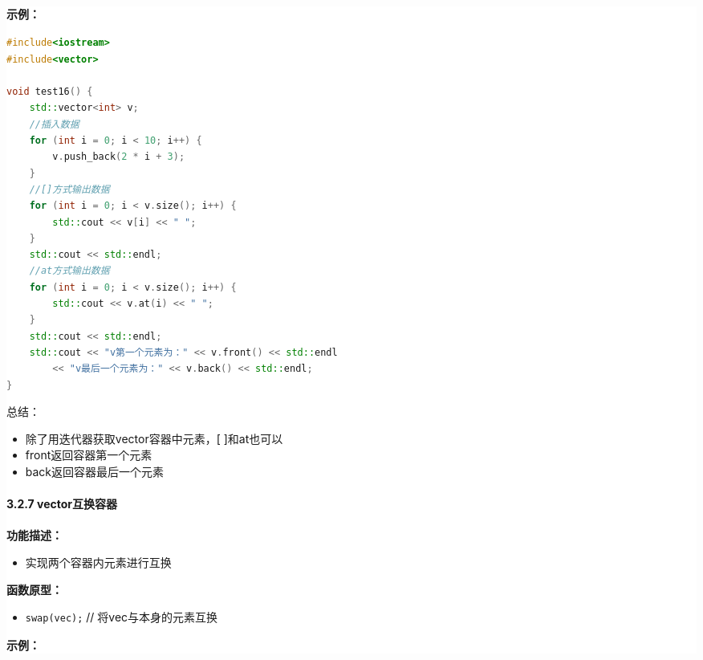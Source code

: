 


**示例：**

```C++
#include<iostream>
#include<vector>

void test16() {
	std::vector<int> v;
	//插入数据
	for (int i = 0; i < 10; i++) {
		v.push_back(2 * i + 3);
	}
	//[]方式输出数据
	for (int i = 0; i < v.size(); i++) {
		std::cout << v[i] << " ";
	}
	std::cout << std::endl;
	//at方式输出数据
	for (int i = 0; i < v.size(); i++) {
		std::cout << v.at(i) << " ";
	}
	std::cout << std::endl;
	std::cout << "v第一个元素为：" << v.front() << std::endl
		<< "v最后一个元素为：" << v.back() << std::endl;
}
```

总结：

* 除了用迭代器获取vector容器中元素，[ ]和at也可以
* front返回容器第一个元素
* back返回容器最后一个元素











#### 3.2.7 vector互换容器

**功能描述：**

* 实现两个容器内元素进行互换



**函数原型：**

* `swap(vec);`  // 将vec与本身的元素互换





**示例：**
